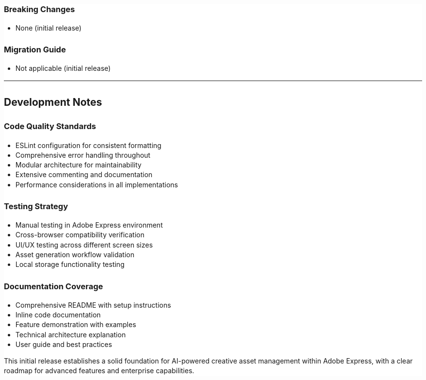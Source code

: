 ### Breaking Changes
- None (initial release)

### Migration Guide
- Not applicable (initial release)

---

## Development Notes

### Code Quality Standards
- ESLint configuration for consistent formatting
- Comprehensive error handling throughout
- Modular architecture for maintainability
- Extensive commenting and documentation
- Performance considerations in all implementations

### Testing Strategy
- Manual testing in Adobe Express environment
- Cross-browser compatibility verification
- UI/UX testing across different screen sizes
- Asset generation workflow validation
- Local storage functionality testing

### Documentation Coverage
- Comprehensive README with setup instructions
- Inline code documentation
- Feature demonstration with examples
- Technical architecture explanation
- User guide and best practices

This initial release establishes a solid foundation for AI-powered creative asset management within Adobe Express, with a clear roadmap for advanced features and enterprise capabilities.
